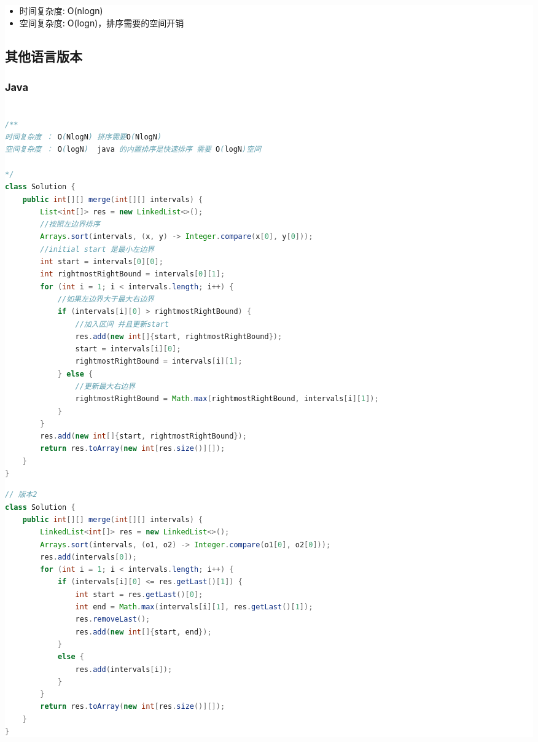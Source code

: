 -   时间复杂度: O(nlogn)
-   空间复杂度: O(logn)，排序需要的空间开销

## 其他语言版本

### Java

``` java

/**
时间复杂度 ： O(NlogN) 排序需要O(NlogN)
空间复杂度 ： O(logN)  java 的内置排序是快速排序 需要 O(logN)空间

*/
class Solution {
    public int[][] merge(int[][] intervals) {
        List<int[]> res = new LinkedList<>();
        //按照左边界排序
        Arrays.sort(intervals, (x, y) -> Integer.compare(x[0], y[0]));
        //initial start 是最小左边界
        int start = intervals[0][0];
        int rightmostRightBound = intervals[0][1];
        for (int i = 1; i < intervals.length; i++) {
            //如果左边界大于最大右边界
            if (intervals[i][0] > rightmostRightBound) {
                //加入区间 并且更新start
                res.add(new int[]{start, rightmostRightBound});
                start = intervals[i][0];
                rightmostRightBound = intervals[i][1];
            } else {
                //更新最大右边界
                rightmostRightBound = Math.max(rightmostRightBound, intervals[i][1]);
            }
        }
        res.add(new int[]{start, rightmostRightBound});
        return res.toArray(new int[res.size()][]);
    }
}
```

``` java
// 版本2
class Solution {
    public int[][] merge(int[][] intervals) {
        LinkedList<int[]> res = new LinkedList<>();
        Arrays.sort(intervals, (o1, o2) -> Integer.compare(o1[0], o2[0]));
        res.add(intervals[0]);
        for (int i = 1; i < intervals.length; i++) {
            if (intervals[i][0] <= res.getLast()[1]) {
                int start = res.getLast()[0];
                int end = Math.max(intervals[i][1], res.getLast()[1]);
                res.removeLast();
                res.add(new int[]{start, end});
            }
            else {
                res.add(intervals[i]);
            }         
        }
        return res.toArray(new int[res.size()][]);
    }
}
```
